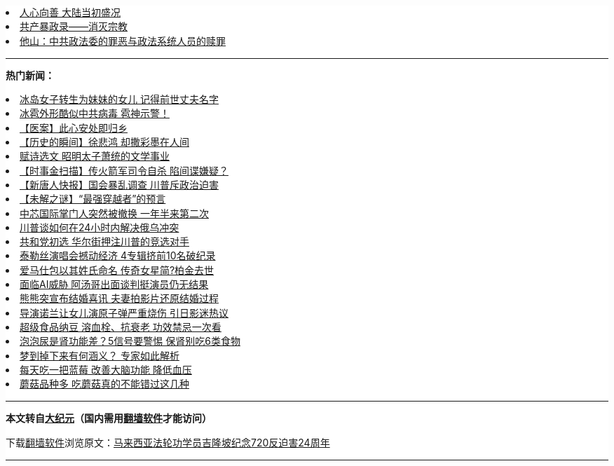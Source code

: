 <li><a href="https://github.com/19920513/djy/blob/master/gb/15/7/17/n4482910.md?dfh#1" target="_blank">人心向善 大陆当初盛况</a></li><li><a href="https://github.com/tsiac2612/djy/blob/master/gb/18/2/18/n10153765.md#1" target="_blank">共产暴政录——消灭宗教</a></li><li><a href="https://github.com/tsiac2612/djy/blob/master/gb/13/1/23/n3784118.md#1" target="_blank">他山：中共政法委的罪恶与政法系统人员的赎罪</a></li>
<hr>

<strong>热门新闻：</strong>
<li><a href="https://github.com/19920513/djy/blob/master/gb/23/7/17/n14036236.md#1">冰岛女子转生为妹妹的女儿 记得前世丈夫名字</a></li>
<li><a href="https://github.com/19920513/djy/blob/master/gb/23/6/23/n14021438.md#1">冰雹外形酷似中共病毒  雹神示警！</a></li>
<li><a href="https://github.com/19920513/djy/blob/master/gb/23/5/16/n13997939.md#1">【医案】此心安处即归乡</a></li>
<li><a href="https://github.com/19920513/djy/blob/master/gb/23/7/4/n14027897.md#1">【历史的瞬间】徐悲鸿 却撒彩墨在人间</a></li>
<li><a href="https://github.com/19920513/djy/blob/master/gb/23/7/11/n14032488.md#1">赋诗选文 昭明太子萧统的文学事业</a></li>
<li><a href="https://github.com/19920513/djy/blob/master/gb/23/7/19/n14037711.md#1">【时事金扫描】传火箭军司令自杀 陷间谍嫌疑？</a></li>
<li><a href="https://github.com/19920513/djy/blob/master/gb/23/7/19/n14037991.md#1">【新唐人快报】国会暴乱调查 川普斥政治迫害</a></li>
<li><a href="https://github.com/19920513/djy/blob/master/gb/23/7/17/n14035772.md#1">【未解之谜】“最强穿越者”的预言</a></li>
<li><a href="https://github.com/19920513/djy/blob/master/gb/23/7/18/n14036497.md#1">中芯国际掌门人突然被撤换 一年半来第二次</a></li>
<li><a href="https://github.com/19920513/djy/blob/master/gb/23/7/17/n14036339.md#1">川普谈如何在24小时内解决俄乌冲突</a></li>
<li><a href="https://github.com/19920513/djy/blob/master/gb/23/7/17/n14036363.md#1">共和党初选 华尔街押注川普的竞选对手</a></li>
<li><a href="https://github.com/19920513/djy/blob/master/gb/23/7/17/n14036050.md#1">泰勒丝演唱会撼动经济 4专辑挤前10名破纪录</a></li>
<li><a href="https://github.com/19920513/djy/blob/master/gb/23/7/17/n14036385.md#1">爱马仕包以其姓氏命名 传奇女星简?柏金去世</a></li>
<li><a href="https://github.com/19920513/djy/blob/master/gb/23/7/18/n14036660.md#1">面临AI威胁 阿汤哥出面谈判挺演员仍无结果</a></li>
<li><a href="https://github.com/19920513/djy/blob/master/gb/23/7/18/n14036733.md#1">熊熊突宣布结婚喜讯 夫妻拍影片还原结婚过程</a></li>
<li><a href="https://github.com/19920513/djy/blob/master/gb/23/7/18/n14036770.md#1">导演诺兰让女儿演原子弹严重烧伤 引日影迷热议</a></li>
<li><a href="https://github.com/19920513/djy/blob/master/gb/23/7/3/n14027443.md#1">超级食品纳豆 溶血栓、抗衰老 功效禁忌一次看</a></li>
<li><a href="https://github.com/19920513/djy/blob/master/gb/23/7/16/n14035592.md#1">泡泡尿是肾功能差？5信号要警惕 保肾别吃6类食物</a></li>
<li><a href="https://github.com/19920513/djy/blob/master/gb/23/7/18/n14036725.md#1">梦到掉下来有何涵义？ 专家如此解析</a></li>
<li><a href="https://github.com/19920513/djy/blob/master/gb/23/7/3/n14027447.md#1">每天吃一把蓝莓 改善大脑功能 降低血压</a></li>
<li><a href="https://github.com/19920513/djy/blob/master/gb/23/7/16/n14035380.md#1">蘑菇品种多 吃蘑菇真的不能错过这几种</a></li>
<hr>

<strong>本文转自<a href="https://www.epochtimes.com">大纪元</a>（国内需用<a href="https://github.com/19920513/www/blob/master/README.md#8">翻墙软件</a>才能访问）</strong><p>下载<a href="https://github.com/19920513/www/blob/master/README.md#8">翻墙软件</a>浏览原文：<a href="https://www.epochtimes.com/gb/23/7/20/n14038401.htm">马来西亚法轮功学员吉隆坡纪念720反迫害24周年</a></p><hr>
